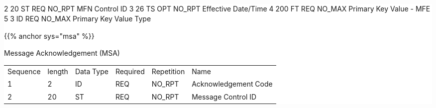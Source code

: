   </tr>
  <tr>
    <td>2</td>
    <td>20</td>
    <td>ST</td>
    <td>REQ</td>
    <td>NO_RPT</td>
    <td>MFN Control ID</td>
  </tr>
  <tr>
    <td>3</td>
    <td>26</td>
    <td>TS</td>
    <td>OPT</td>
    <td>NO_RPT</td>
    <td>Effective Date/Time</td>
  </tr>
  <tr>
    <td>4</td>
    <td>200</td>
    <td>FT</td>
    <td>REQ</td>
    <td>NO_MAX</td>
    <td>Primary Key Value - MFE</td>
  </tr>
  <tr>
    <td>5</td>
    <td>3</td>
    <td>ID</td>
    <td>REQ</td>
    <td>NO_MAX</td>
    <td>Primary Key Value Type</td>
  </tr>
</table>

{{% anchor sys="msa" %}}

Message Acknowledgement (MSA)

<table>
  <tr>
    <td>Sequence</td>
    <td>length</td>
    <td>Data Type</td>
    <td>Required</td>
    <td>Repetition</td>
    <td>Name</td>
  </tr>
  <tr>
    <td>1</td>
    <td>2</td>
    <td>ID</td>
    <td>REQ</td>
    <td>NO_RPT</td>
    <td>Acknowledgement Code</td>
  </tr>
  <tr>
    <td>2</td>
    <td>20</td>
    <td>ST</td>
    <td>REQ</td>
    <td>NO_RPT</td>
    <td>Message Control ID</td>
  </tr>
  <tr>